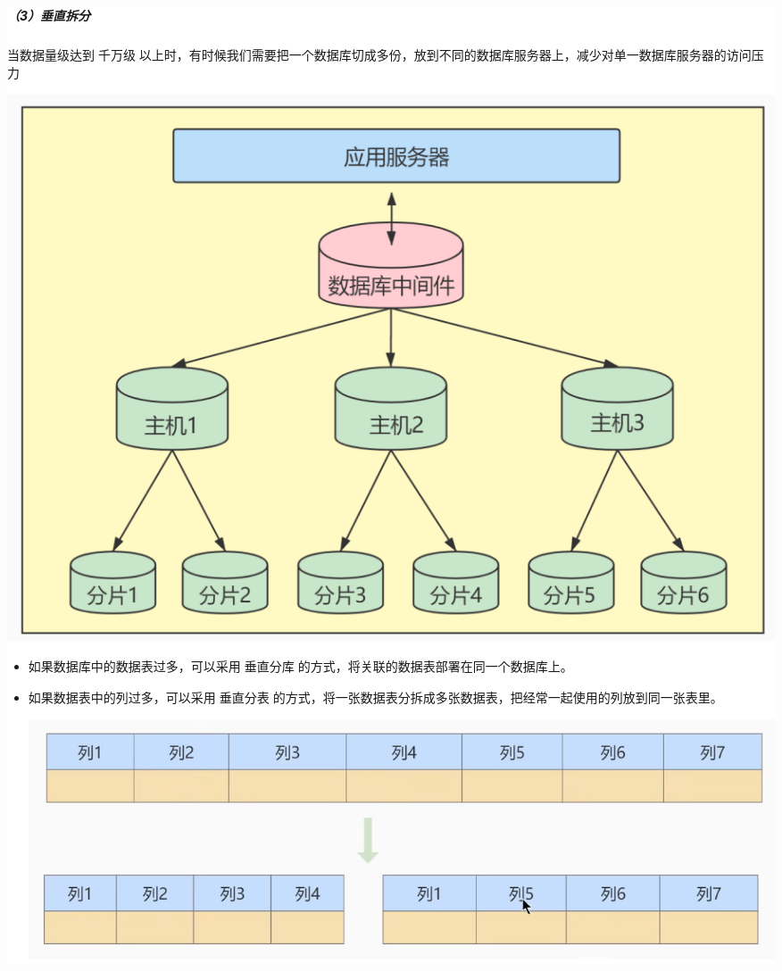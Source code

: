 

##### （3）垂直拆分

当数据量级达到 千万级 以上时，有时候我们需要把一个数据库切成多份，放到不同的数据库服务器上，减少对单一数据库服务器的访问压力

![image-20241117230356273](MySQL%E4%BC%98%E5%8C%96.assets/image-20241117230356273.png)

- 如果数据库中的数据表过多，可以采用 垂直分库 的方式，将关联的数据表部署在同一个数据库上。

- 如果数据表中的列过多，可以采用 垂直分表 的方式，将一张数据表分拆成多张数据表，把经常一起使用的列放到同一张表里。

  ![image-20241117230519454](MySQL%E4%BC%98%E5%8C%96.assets/image-20241117230519454.png)
